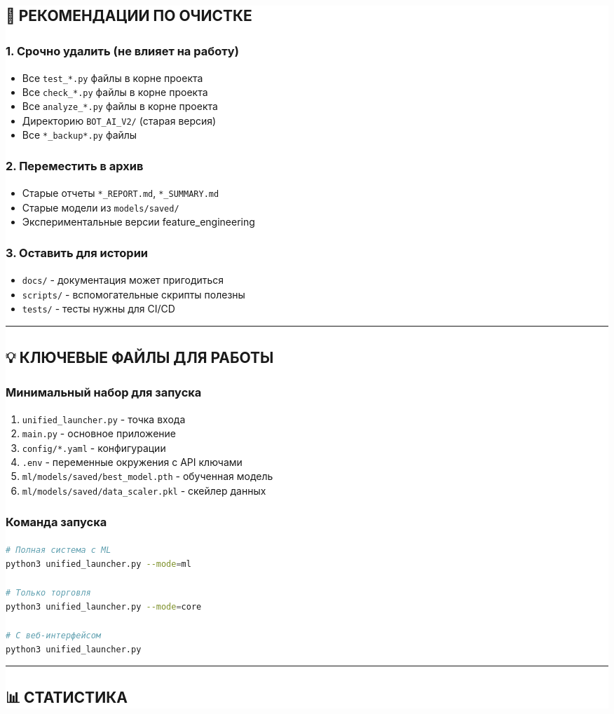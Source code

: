 
## 🎯 РЕКОМЕНДАЦИИ ПО ОЧИСТКЕ

### 1. Срочно удалить (не влияет на работу)

- Все `test_*.py` файлы в корне проекта
- Все `check_*.py` файлы в корне проекта
- Все `analyze_*.py` файлы в корне проекта
- Директорию `BOT_AI_V2/` (старая версия)
- Все `*_backup*.py` файлы

### 2. Переместить в архив

- Старые отчеты `*_REPORT.md`, `*_SUMMARY.md`
- Старые модели из `models/saved/`
- Экспериментальные версии feature_engineering

### 3. Оставить для истории

- `docs/` - документация может пригодиться
- `scripts/` - вспомогательные скрипты полезны
- `tests/` - тесты нужны для CI/CD

---

## 💡 КЛЮЧЕВЫЕ ФАЙЛЫ ДЛЯ РАБОТЫ

### Минимальный набор для запуска

1. `unified_launcher.py` - точка входа
2. `main.py` - основное приложение
3. `config/*.yaml` - конфигурации
4. `.env` - переменные окружения с API ключами
5. `ml/models/saved/best_model.pth` - обученная модель
6. `ml/models/saved/data_scaler.pkl` - скейлер данных

### Команда запуска

```bash
# Полная система с ML
python3 unified_launcher.py --mode=ml

# Только торговля
python3 unified_launcher.py --mode=core

# С веб-интерфейсом
python3 unified_launcher.py
```

---

## 📊 СТАТИСТИКА
